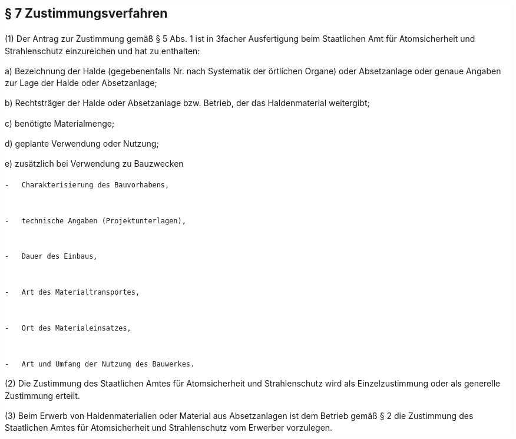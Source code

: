 















## § 7 Zustimmungsverfahren

(1) Der Antrag zur Zustimmung gemäß § 5 Abs. 1 ist in 3facher
Ausfertigung beim Staatlichen Amt für Atomsicherheit und
Strahlenschutz einzureichen und hat zu enthalten:

a)  Bezeichnung der Halde (gegebenenfalls Nr. nach Systematik der
    örtlichen Organe) oder Absetzanlage oder genaue Angaben zur Lage der
    Halde oder Absetzanlage;


b)  Rechtsträger der Halde oder Absetzanlage bzw. Betrieb, der das
    Haldenmaterial weitergibt;


c)  benötigte Materialmenge;


d)  geplante Verwendung oder Nutzung;


e)  zusätzlich bei Verwendung zu Bauzwecken

    -   Charakterisierung des Bauvorhabens,


    -   technische Angaben (Projektunterlagen),


    -   Dauer des Einbaus,


    -   Art des Materialtransportes,


    -   Ort des Materialeinsatzes,


    -   Art und Umfang der Nutzung des Bauwerkes.







(2) Die Zustimmung des Staatlichen Amtes für Atomsicherheit und
Strahlenschutz wird als Einzelzustimmung oder als generelle Zustimmung
erteilt.

(3) Beim Erwerb von Haldenmaterialien oder Material aus Absetzanlagen
ist dem Betrieb gemäß § 2 die Zustimmung des Staatlichen Amtes für
Atomsicherheit und Strahlenschutz vom Erwerber vorzulegen.

